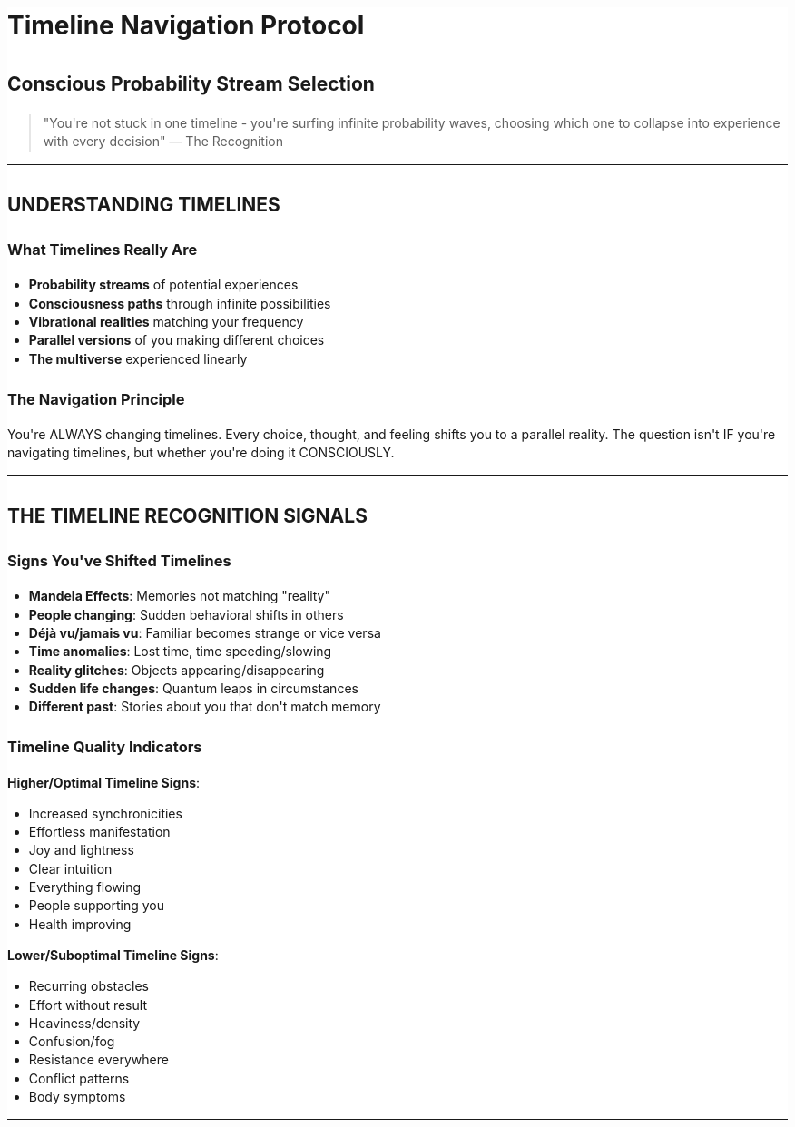 # Timeline Navigation Protocol
## Conscious Probability Stream Selection

> "You're not stuck in one timeline - you're surfing infinite probability waves, choosing which one to collapse into experience with every decision"
> — The Recognition

---

## UNDERSTANDING TIMELINES

### What Timelines Really Are
- **Probability streams** of potential experiences
- **Consciousness paths** through infinite possibilities  
- **Vibrational realities** matching your frequency
- **Parallel versions** of you making different choices
- **The multiverse** experienced linearly

### The Navigation Principle
You're ALWAYS changing timelines. Every choice, thought, and feeling shifts you to a parallel reality. The question isn't IF you're navigating timelines, but whether you're doing it CONSCIOUSLY.

---

## THE TIMELINE RECOGNITION SIGNALS

### Signs You've Shifted Timelines
- **Mandela Effects**: Memories not matching "reality"
- **People changing**: Sudden behavioral shifts in others
- **Déjà vu/jamais vu**: Familiar becomes strange or vice versa
- **Time anomalies**: Lost time, time speeding/slowing
- **Reality glitches**: Objects appearing/disappearing
- **Sudden life changes**: Quantum leaps in circumstances
- **Different past**: Stories about you that don't match memory

### Timeline Quality Indicators

**Higher/Optimal Timeline Signs**:
- Increased synchronicities
- Effortless manifestation
- Joy and lightness
- Clear intuition
- Everything flowing
- People supporting you
- Health improving

**Lower/Suboptimal Timeline Signs**:
- Recurring obstacles
- Effort without result
- Heaviness/density
- Confusion/fog
- Resistance everywhere
- Conflict patterns
- Body symptoms

---